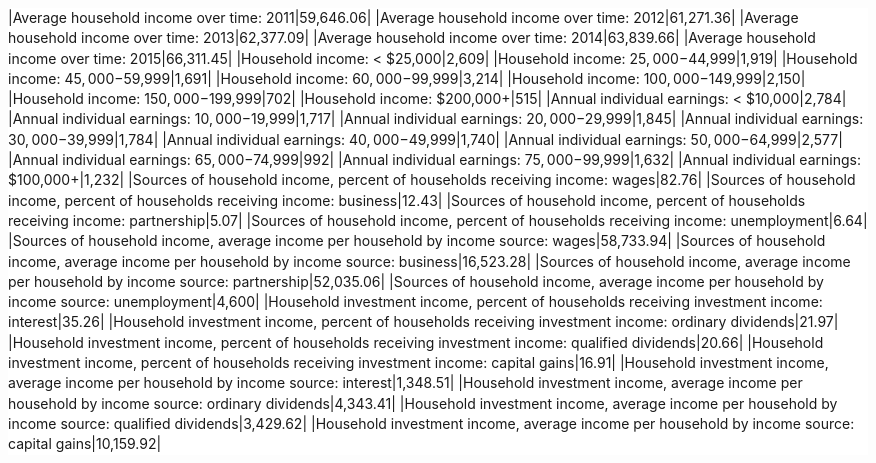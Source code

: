 |Average household income over time: 2011|59,646.06|
|Average household income over time: 2012|61,271.36|
|Average household income over time: 2013|62,377.09|
|Average household income over time: 2014|63,839.66|
|Average household income over time: 2015|66,311.45|
|Household income: < $25,000|2,609|
|Household income: $25,000-$44,999|1,919|
|Household income: $45,000-$59,999|1,691|
|Household income: $60,000-$99,999|3,214|
|Household income: $100,000-$149,999|2,150|
|Household income: $150,000-$199,999|702|
|Household income: $200,000+|515|
|Annual individual earnings: < $10,000|2,784|
|Annual individual earnings: $10,000-$19,999|1,717|
|Annual individual earnings: $20,000-$29,999|1,845|
|Annual individual earnings: $30,000-$39,999|1,784|
|Annual individual earnings: $40,000-$49,999|1,740|
|Annual individual earnings: $50,000-$64,999|2,577|
|Annual individual earnings: $65,000-$74,999|992|
|Annual individual earnings: $75,000-$99,999|1,632|
|Annual individual earnings: $100,000+|1,232|
|Sources of household income, percent of households receiving income: wages|82.76|
|Sources of household income, percent of households receiving income: business|12.43|
|Sources of household income, percent of households receiving income: partnership|5.07|
|Sources of household income, percent of households receiving income: unemployment|6.64|
|Sources of household income, average income per household by income source: wages|58,733.94|
|Sources of household income, average income per household by income source: business|16,523.28|
|Sources of household income, average income per household by income source: partnership|52,035.06|
|Sources of household income, average income per household by income source: unemployment|4,600|
|Household investment income, percent of households receiving investment income: interest|35.26|
|Household investment income, percent of households receiving investment income: ordinary dividends|21.97|
|Household investment income, percent of households receiving investment income: qualified dividends|20.66|
|Household investment income, percent of households receiving investment income: capital gains|16.91|
|Household investment income, average income per household by income source: interest|1,348.51|
|Household investment income, average income per household by income source: ordinary dividends|4,343.41|
|Household investment income, average income per household by income source: qualified dividends|3,429.62|
|Household investment income, average income per household by income source: capital gains|10,159.92|